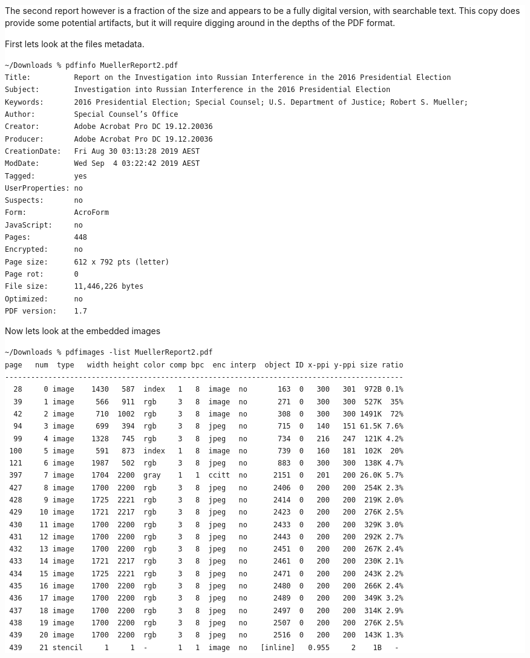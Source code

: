 The second report however is a fraction of the size and appears to be a fully digital version, with searchable text. This copy does provide some potential artifacts, but it will require digging around in the depths of the PDF format.

First lets look at the files metadata.

    ~/Downloads % pdfinfo MuellerReport2.pdf
    Title:          Report on the Investigation into Russian Interference in the 2016 Presidential Election
    Subject:        Investigation into Russian Interference in the 2016 Presidential Election
    Keywords:       2016 Presidential Election; Special Counsel; U.S. Department of Justice; Robert S. Mueller;
    Author:         Special Counsel’s Office
    Creator:        Adobe Acrobat Pro DC 19.12.20036
    Producer:       Adobe Acrobat Pro DC 19.12.20036
    CreationDate:   Fri Aug 30 03:13:28 2019 AEST
    ModDate:        Wed Sep  4 03:22:42 2019 AEST
    Tagged:         yes
    UserProperties: no
    Suspects:       no
    Form:           AcroForm
    JavaScript:     no
    Pages:          448
    Encrypted:      no
    Page size:      612 x 792 pts (letter)
    Page rot:       0
    File size:      11,446,226 bytes
    Optimized:      no
    PDF version:    1.7

Now lets look at the embedded images

    ~/Downloads % pdfimages -list MuellerReport2.pdf
    page   num  type   width height color comp bpc  enc interp  object ID x-ppi y-ppi size ratio
    --------------------------------------------------------------------------------------------
      28     0 image    1430   587  index   1   8  image  no       163  0   300   301  972B 0.1%
      39     1 image     566   911  rgb     3   8  image  no       271  0   300   300  527K  35%
      42     2 image     710  1002  rgb     3   8  image  no       308  0   300   300 1491K  72%
      94     3 image     699   394  rgb     3   8  jpeg   no       715  0   140   151 61.5K 7.6%
      99     4 image    1328   745  rgb     3   8  jpeg   no       734  0   216   247  121K 4.2%
     100     5 image     591   873  index   1   8  image  no       739  0   160   181  102K  20%
     121     6 image    1987   502  rgb     3   8  jpeg   no       883  0   300   300  138K 4.7%
     397     7 image    1704  2200  gray    1   1  ccitt  no      2151  0   201   200 26.0K 5.7%
     427     8 image    1700  2200  rgb     3   8  jpeg   no      2406  0   200   200  254K 2.3%
     428     9 image    1725  2221  rgb     3   8  jpeg   no      2414  0   200   200  219K 2.0%
     429    10 image    1721  2217  rgb     3   8  jpeg   no      2423  0   200   200  276K 2.5%
     430    11 image    1700  2200  rgb     3   8  jpeg   no      2433  0   200   200  329K 3.0%
     431    12 image    1700  2200  rgb     3   8  jpeg   no      2443  0   200   200  292K 2.7%
     432    13 image    1700  2200  rgb     3   8  jpeg   no      2451  0   200   200  267K 2.4%
     433    14 image    1721  2217  rgb     3   8  jpeg   no      2461  0   200   200  230K 2.1%
     434    15 image    1725  2221  rgb     3   8  jpeg   no      2471  0   200   200  243K 2.2%
     435    16 image    1700  2200  rgb     3   8  jpeg   no      2480  0   200   200  266K 2.4%
     436    17 image    1700  2200  rgb     3   8  jpeg   no      2489  0   200   200  349K 3.2%
     437    18 image    1700  2200  rgb     3   8  jpeg   no      2497  0   200   200  314K 2.9%
     438    19 image    1700  2200  rgb     3   8  jpeg   no      2507  0   200   200  276K 2.5%
     439    20 image    1700  2200  rgb     3   8  jpeg   no      2516  0   200   200  143K 1.3%
     439    21 stencil     1     1  -       1   1  image  no   [inline]   0.955     2    1B   -
